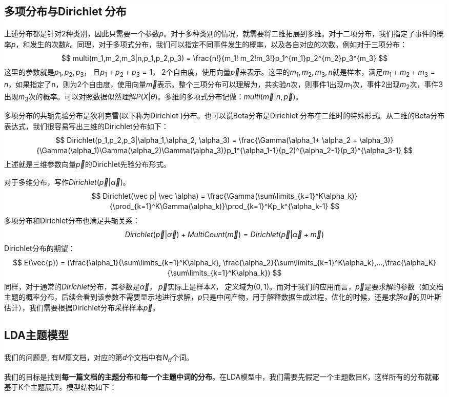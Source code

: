 ## 多项分布与Dirichlet 分布

上述分布都是针对2种类别，因此只需要一个参数$p$。对于多种类别的情况，就需要将二维拓展到多维。对于二项分布，我们指定了事件的概率$p$，和发生的次数$k$。同理，对于多项式分布，我们可以指定不同事件发生的概率，以及各自对应的次数。例如对于三项分布：
$$
multi(m_1,m_2,m_3|n,p_1,p_2,p_3) = \frac{n!}{m_1! m_2!m_3!}p_1^{m_1}p_2^{m_2}p_3^{m_3}
$$
这里的参数就是$p_1,p_2,p_3$， 且$p_1+p_2+p_3=1$， 2个自由度，使用向量$\vec{p}$来表示。这里的$m_1,m_2,m_3,n$就是样本，满足$m_1+m_2+m_3=n$，如果指定了n，则为2个自由度，使用向量$\vec{m}$表示。整个三项分布可以理解为，共实验$n$次，则事件1出现$m_1$次，事件2出现$m_2$次，事件3出现$m_3$次的概率。可以对照数据似然理解$P(X|\theta)$。多维的多项式分布记做：$multi(\vec m| n, \vec p)$。

多项分布的共轭先验分布是狄利克雷(以下称为Dirichlet )分布。也可以说Beta分布是Dirichlet 分布在二维时的特殊形式。从二维的Beta分布表达式，我们很容易写出三维的Dirichlet分布如下：
$$
Dirichlet(p_1,p_2,p_3|\alpha_1,\alpha_2, \alpha_3) = \frac{\Gamma(\alpha_1+ \alpha_2 + \alpha_3)}{\Gamma(\alpha_1)\Gamma(\alpha_2)\Gamma(\alpha_3)}p_1^{\alpha_1-1}(p_2)^{\alpha_2-1}(p_3)^{\alpha_3-1}
$$
上述就是三维参数向量$\vec{p}$的Dirichlet先验分布形式。

对于多维分布，写作$Dirichlet(\vec p| \vec \alpha)$。
$$
Dirichlet(\vec p| \vec \alpha) = \frac{\Gamma(\sum\limits_{k=1}^K\alpha_k)}{\prod_{k=1}^K\Gamma(\alpha_k)}\prod_{k=1}^Kp_k^{\alpha_k-1}
$$
多项分布和Dirichlet分布也满足共轭关系：
$$
Dirichlet(\vec p|\vec \alpha) + MultiCount(\vec m) = Dirichlet(\vec p|\vec \alpha + \vec m)
$$
Dirichlet分布的期望：
$$
E(\vec{p}) = (\frac{\alpha_1}{\sum\limits_{k=1}^K\alpha_k}, \frac{\alpha_2}{\sum\limits_{k=1}^K\alpha_k},...,\frac{\alpha_K}{\sum\limits_{k=1}^K\alpha_k})
$$
同样，对于通常的$Dirichlet$分布，其参数是$\vec{\alpha}$， $\vec{p}$实际上是样本$X$， 定义域为$(0,1)$。而对于我们的应用而言，$\vec{p}$是要求解的参数（如文档主题的概率分布，后续会看到该参数不需要显示地进行求解，$p$只是中间产物，用于解释数据生成过程，优化的时候，还是求解$\vec{\alpha}$的贝叶斯估计），我们需要根据Dirichlet分布采样样本$\vec{p}$。

## LDA主题模型

我们的问题是, 有$M$篇文档，对应的第$d$个文档中有$N_d$个词。

我们的目标是找到**每一篇文档的主题分布**和**每一个主题中词的分布**。在LDA模型中，我们需要先假定一个主题数目$K$，这样所有的分布就都基于K个主题展开。模型结构如下：
